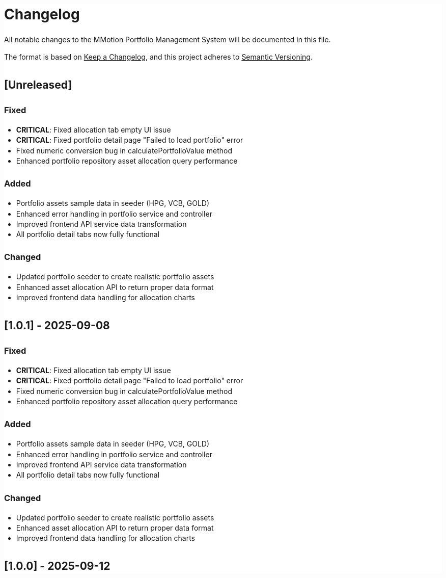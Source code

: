 # Changelog

All notable changes to the MMotion Portfolio Management System will be documented in this file.

The format is based on [Keep a Changelog](https://keepachangelog.com/en/1.0.0/),
and this project adheres to [Semantic Versioning](https://semver.org/spec/v2.0.0.html).

## [Unreleased]

### Fixed
- **CRITICAL**: Fixed allocation tab empty UI issue
- **CRITICAL**: Fixed portfolio detail page "Failed to load portfolio" error
- Fixed numeric conversion bug in calculatePortfolioValue method
- Enhanced portfolio repository asset allocation query performance

### Added
- Portfolio assets sample data in seeder (HPG, VCB, GOLD)
- Enhanced error handling in portfolio service and controller
- Improved frontend API service data transformation
- All portfolio detail tabs now fully functional

### Changed
- Updated portfolio seeder to create realistic portfolio assets
- Enhanced asset allocation API to return proper data format
- Improved frontend data handling for allocation charts

## [1.0.1] - 2025-09-08

### Fixed
- **CRITICAL**: Fixed allocation tab empty UI issue
- **CRITICAL**: Fixed portfolio detail page "Failed to load portfolio" error
- Fixed numeric conversion bug in calculatePortfolioValue method
- Enhanced portfolio repository asset allocation query performance

### Added
- Portfolio assets sample data in seeder (HPG, VCB, GOLD)
- Enhanced error handling in portfolio service and controller
- Improved frontend API service data transformation
- All portfolio detail tabs now fully functional

### Changed
- Updated portfolio seeder to create realistic portfolio assets
- Enhanced asset allocation API to return proper data format
- Improved frontend data handling for allocation charts

## [1.0.0] - 2025-09-12
